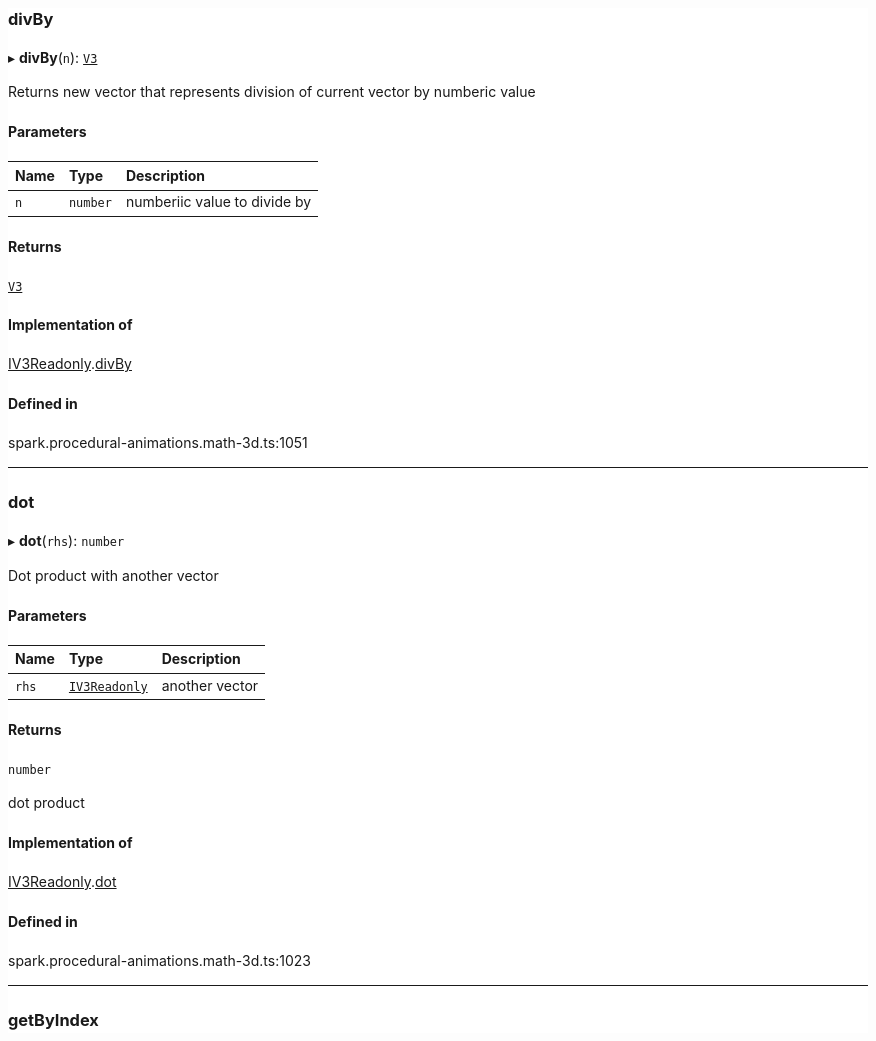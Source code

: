 ### divBy

▸ **divBy**(`n`): [`V3`](V3.md)

Returns new vector that represents division of current vector by numberic value

#### Parameters

| Name | Type | Description |
| :------ | :------ | :------ |
| `n` | `number` | numberiic value to divide by |

#### Returns

[`V3`](V3.md)

#### Implementation of

[IV3Readonly](../interfaces/IV3Readonly.md).[divBy](../interfaces/IV3Readonly.md#divby)

#### Defined in

spark.procedural-animations.math-3d.ts:1051

___

### dot

▸ **dot**(`rhs`): `number`

Dot product with another vector

#### Parameters

| Name | Type | Description |
| :------ | :------ | :------ |
| `rhs` | [`IV3Readonly`](../interfaces/IV3Readonly.md) | another vector |

#### Returns

`number`

dot product

#### Implementation of

[IV3Readonly](../interfaces/IV3Readonly.md).[dot](../interfaces/IV3Readonly.md#dot)

#### Defined in

spark.procedural-animations.math-3d.ts:1023

___

### getByIndex
